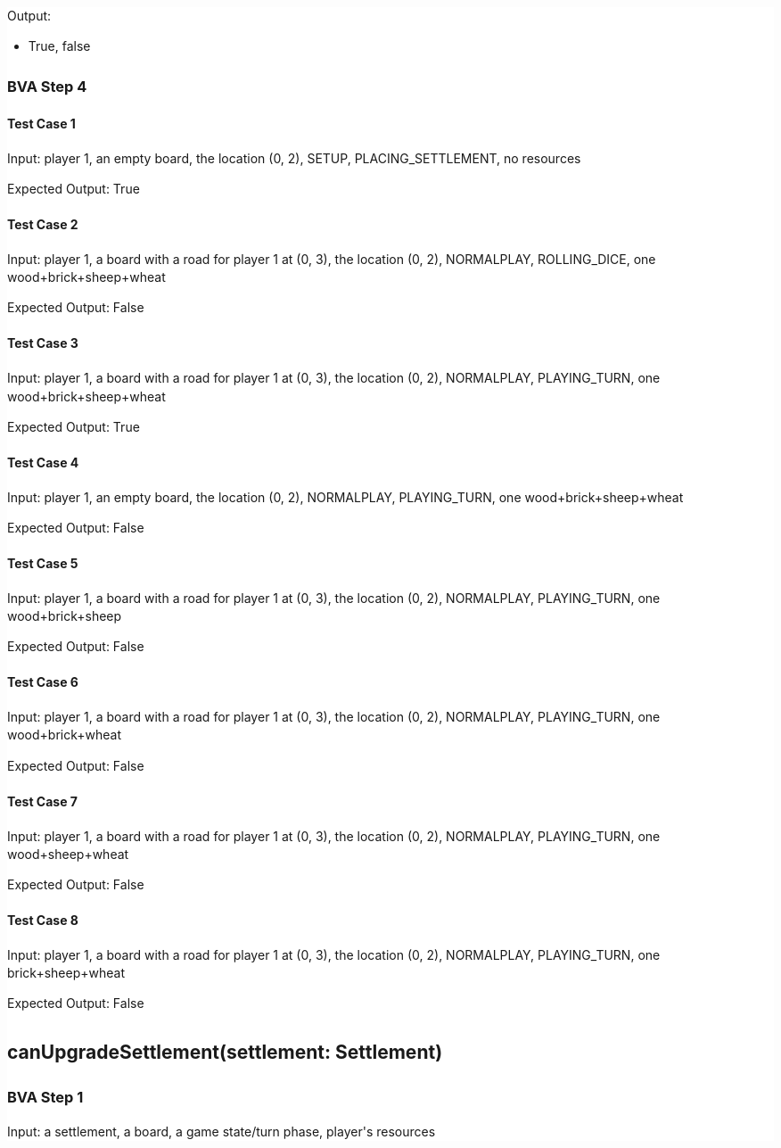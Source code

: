 Output:
* True, false

### BVA Step 4
#### Test Case 1
Input: player 1, an empty board, the location (0, 2), SETUP, PLACING_SETTLEMENT, no resources

Expected Output: True

#### Test Case 2
Input: player 1, a board with a road for player 1 at (0, 3), the location (0, 2), NORMALPLAY, ROLLING_DICE, one wood+brick+sheep+wheat

Expected Output: False

#### Test Case 3
Input: player 1, a board with a road for player 1 at (0, 3), the location (0, 2), NORMALPLAY, PLAYING_TURN, one wood+brick+sheep+wheat

Expected Output: True

#### Test Case 4
Input: player 1, an empty board, the location (0, 2), NORMALPLAY, PLAYING_TURN, one wood+brick+sheep+wheat

Expected Output: False

#### Test Case 5
Input: player 1, a board with a road for player 1 at (0, 3), the location (0, 2), NORMALPLAY, PLAYING_TURN, one wood+brick+sheep

Expected Output: False

#### Test Case 6
Input: player 1, a board with a road for player 1 at (0, 3), the location (0, 2), NORMALPLAY, PLAYING_TURN, one wood+brick+wheat

Expected Output: False

#### Test Case 7
Input: player 1, a board with a road for player 1 at (0, 3), the location (0, 2), NORMALPLAY, PLAYING_TURN, one wood+sheep+wheat

Expected Output: False

#### Test Case 8
Input: player 1, a board with a road for player 1 at (0, 3), the location (0, 2), NORMALPLAY, PLAYING_TURN, one brick+sheep+wheat

Expected Output: False

## canUpgradeSettlement(settlement: Settlement)
### BVA Step 1
Input: a settlement, a board, a game state/turn phase, player's resources
